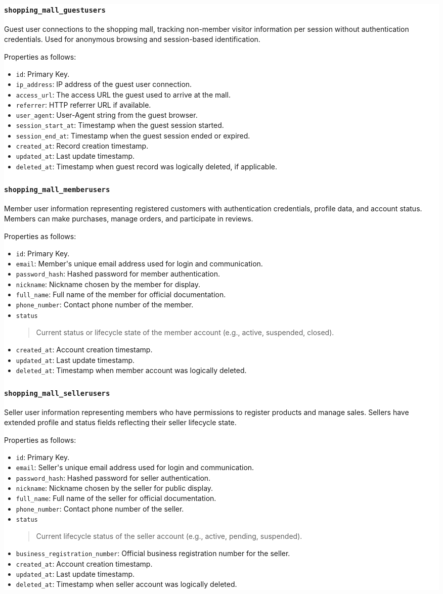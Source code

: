 ```mermaid
```

### `shopping_mall_guestusers`

Guest user connections to the shopping mall, tracking non-member visitor
information per session without authentication credentials. Used for
anonymous browsing and session-based identification.

Properties as follows:

- `id`: Primary Key.
- `ip_address`: IP address of the guest user connection.
- `access_url`: The access URL the guest used to arrive at the mall.
- `referrer`: HTTP referrer URL if available.
- `user_agent`: User-Agent string from the guest browser.
- `session_start_at`: Timestamp when the guest session started.
- `session_end_at`: Timestamp when the guest session ended or expired.
- `created_at`: Record creation timestamp.
- `updated_at`: Last update timestamp.
- `deleted_at`: Timestamp when guest record was logically deleted, if applicable.

### `shopping_mall_memberusers`

Member user information representing registered customers with
authentication credentials, profile data, and account status. Members can
make purchases, manage orders, and participate in reviews.

Properties as follows:

- `id`: Primary Key.
- `email`: Member's unique email address used for login and communication.
- `password_hash`: Hashed password for member authentication.
- `nickname`: Nickname chosen by the member for display.
- `full_name`: Full name of the member for official documentation.
- `phone_number`: Contact phone number of the member.
- `status`
  > Current status or lifecycle state of the member account (e.g., active,
  > suspended, closed).
- `created_at`: Account creation timestamp.
- `updated_at`: Last update timestamp.
- `deleted_at`: Timestamp when member account was logically deleted.

### `shopping_mall_sellerusers`

Seller user information representing members who have permissions to
register products and manage sales. Sellers have extended profile and
status fields reflecting their seller lifecycle state.

Properties as follows:

- `id`: Primary Key.
- `email`: Seller's unique email address used for login and communication.
- `password_hash`: Hashed password for seller authentication.
- `nickname`: Nickname chosen by the seller for public display.
- `full_name`: Full name of the seller for official documentation.
- `phone_number`: Contact phone number of the seller.
- `status`
  > Current lifecycle status of the seller account (e.g., active, pending,
  > suspended).
- `business_registration_number`: Official business registration number for the seller.
- `created_at`: Account creation timestamp.
- `updated_at`: Last update timestamp.
- `deleted_at`: Timestamp when seller account was logically deleted.
